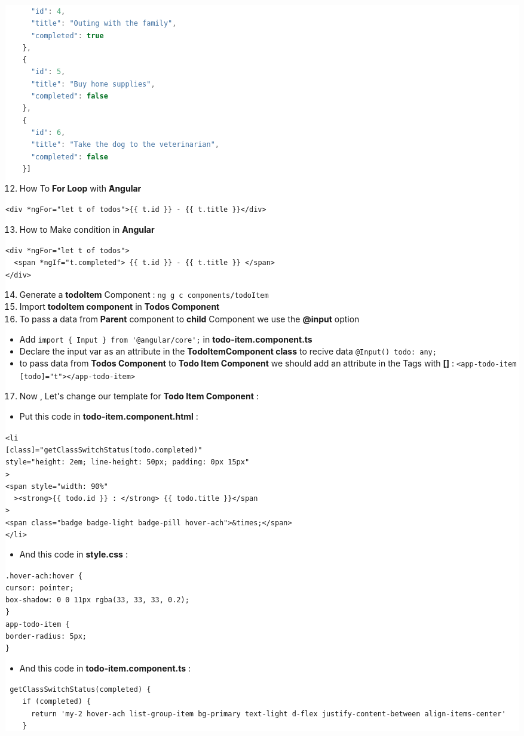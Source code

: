 ```Typescript
      "id": 4,
      "title": "Outing with the family",
      "completed": true
    },
    {
      "id": 5,
      "title": "Buy home supplies",
      "completed": false
    },
    {
      "id": 6,
      "title": "Take the dog to the veterinarian",
      "completed": false
    }]
```
12. How To **For Loop** with **َAngular**
```
<div *ngFor="let t of todos">{{ t.id }} - {{ t.title }}</div>
```
13. How to Make condition in **Angular**
```
<div *ngFor="let t of todos">
  <span *ngIf="t.completed"> {{ t.id }} - {{ t.title }} </span>
</div>
```
14. Generate a **todoItem** Component : `ng g c components/todoItem`
15. Import **todoItem component** in **Todos Component** 
16. To pass a data from **Parent** component to **child** Component we use the **@input** option 
  - Add `import { Input } from '@angular/core';` in **todo-item.component.ts**
  - Declare the input var as an attribute in the **TodoItemComponent class** to recive data `@Input() todo: any;`
  - to pass data from **Todos Component** to **Todo Item Component** we should add an attribute in the Tags with **[]** : 
  `<app-todo-item [todo]="t"></app-todo-item>`
17. Now , Let's change our template for **Todo Item Component** : 
  - Put this code in **todo-item.component.html** :
  ```
  <li
  [class]="getClassSwitchStatus(todo.completed)"
  style="height: 2em; line-height: 50px; padding: 0px 15px"
>
  <span style="width: 90%"
    ><strong>{{ todo.id }} : </strong> {{ todo.title }}</span
  >
  <span class="badge badge-light badge-pill hover-ach">&times;</span>
</li>

  ```
  - And this code in **style.css** :
  ```
  .hover-ach:hover {
  cursor: pointer;
  box-shadow: 0 0 11px rgba(33, 33, 33, 0.2);
}
app-todo-item {
  border-radius: 5px;
}
```
 - And this code in **todo-item.component.ts** :
```
 getClassSwitchStatus(completed) {
    if (completed) {
      return 'my-2 hover-ach list-group-item bg-primary text-light d-flex justify-content-between align-items-center'
    }
```